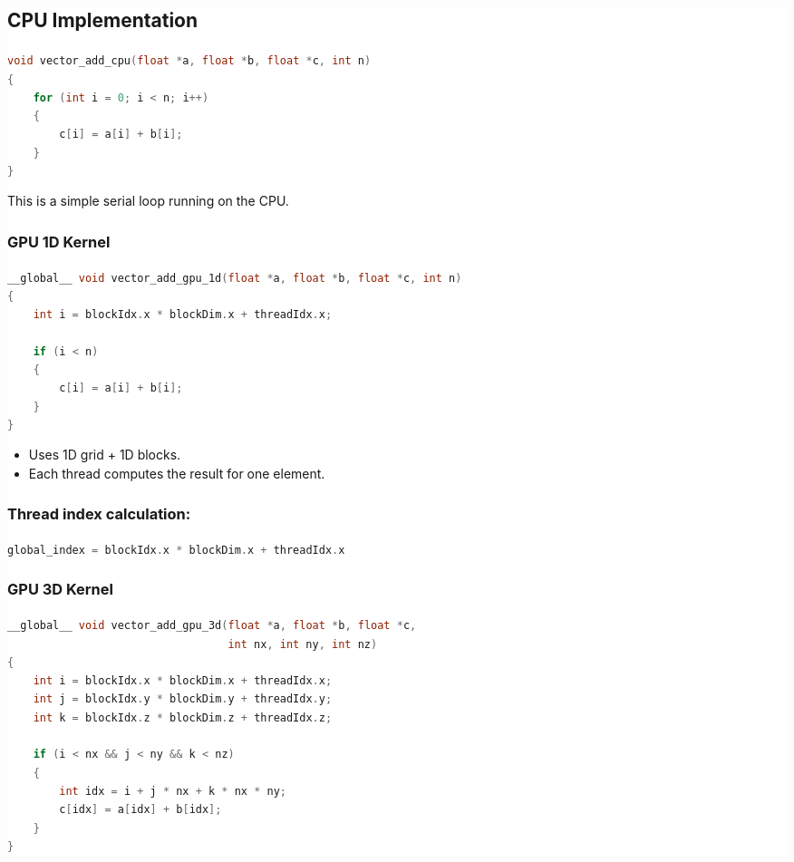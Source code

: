 ## CPU Implementation

```cpp
void vector_add_cpu(float *a, float *b, float *c, int n)
{
    for (int i = 0; i < n; i++)
    {
        c[i] = a[i] + b[i];
    }
}
```

This is a simple serial loop running on the CPU.

### GPU 1D Kernel

```cpp
__global__ void vector_add_gpu_1d(float *a, float *b, float *c, int n)
{
    int i = blockIdx.x * blockDim.x + threadIdx.x;

    if (i < n)
    {
        c[i] = a[i] + b[i];
    }
}
```

- Uses 1D grid + 1D blocks.
- Each thread computes the result for one element.

### Thread index calculation:

```cpp
global_index = blockIdx.x * blockDim.x + threadIdx.x
```

### GPU 3D Kernel

```cpp
__global__ void vector_add_gpu_3d(float *a, float *b, float *c,
                                  int nx, int ny, int nz)
{
    int i = blockIdx.x * blockDim.x + threadIdx.x;
    int j = blockIdx.y * blockDim.y + threadIdx.y;
    int k = blockIdx.z * blockDim.z + threadIdx.z;

    if (i < nx && j < ny && k < nz)
    {
        int idx = i + j * nx + k * nx * ny;
        c[idx] = a[idx] + b[idx];
    }
}
```
